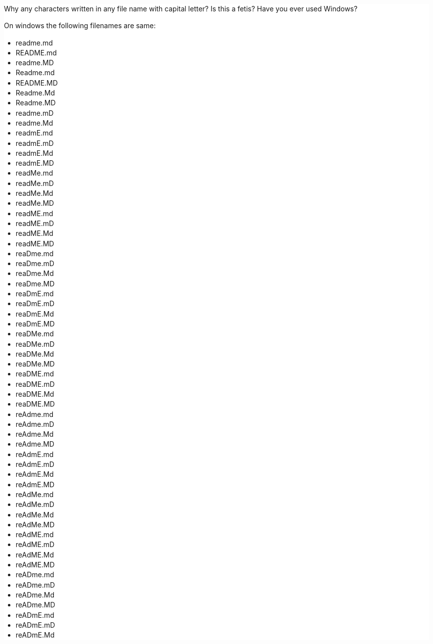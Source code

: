 Why any characters written in any file name with capital letter? Is this a fetis? Have you ever used Windows?

On windows the following filenames are same:
- readme.md
- README.md
- readme.MD
- Readme.md
- README.MD
- Readme.Md
- Readme.MD
- readme.mD
- readme.Md
- readmE.md
- readmE.mD
- readmE.Md
- readmE.MD
- readMe.md
- readMe.mD
- readMe.Md
- readMe.MD
- readME.md
- readME.mD
- readME.Md
- readME.MD
- reaDme.md
- reaDme.mD
- reaDme.Md
- reaDme.MD
- reaDmE.md
- reaDmE.mD
- reaDmE.Md
- reaDmE.MD
- reaDMe.md
- reaDMe.mD
- reaDMe.Md
- reaDMe.MD
- reaDME.md
- reaDME.mD
- reaDME.Md
- reaDME.MD
- reAdme.md
- reAdme.mD
- reAdme.Md
- reAdme.MD
- reAdmE.md
- reAdmE.mD
- reAdmE.Md
- reAdmE.MD
- reAdMe.md
- reAdMe.mD
- reAdMe.Md
- reAdMe.MD
- reAdME.md
- reAdME.mD
- reAdME.Md
- reAdME.MD
- reADme.md
- reADme.mD
- reADme.Md
- reADme.MD
- reADmE.md
- reADmE.mD
- reADmE.Md